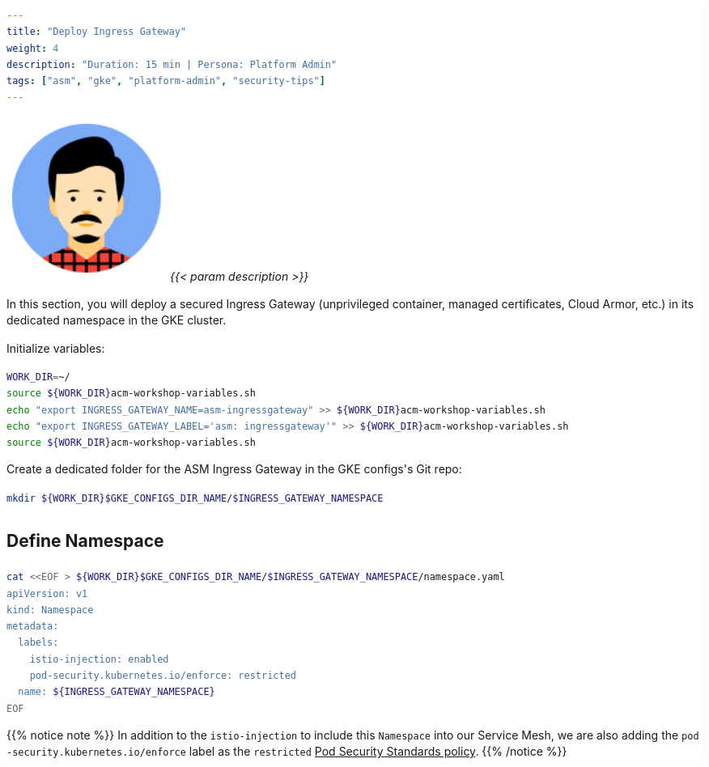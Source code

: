 ```yaml
---
title: "Deploy Ingress Gateway"
weight: 4
description: "Duration: 15 min | Persona: Platform Admin"
tags: ["asm", "gke", "platform-admin", "security-tips"]
---
```

![Platform Admin](/images/platform-admin.png)
_{{< param description >}}_

In this section, you will deploy a secured Ingress Gateway (unprivileged container, managed certificates, Cloud Armor, etc.) in its dedicated namespace in the GKE cluster.

Initialize variables:
```Bash
WORK_DIR=~/
source ${WORK_DIR}acm-workshop-variables.sh
echo "export INGRESS_GATEWAY_NAME=asm-ingressgateway" >> ${WORK_DIR}acm-workshop-variables.sh
echo "export INGRESS_GATEWAY_LABEL='asm: ingressgateway'" >> ${WORK_DIR}acm-workshop-variables.sh
source ${WORK_DIR}acm-workshop-variables.sh
```

Create a dedicated folder for the ASM Ingress Gateway in the GKE configs's Git repo:
```Bash
mkdir ${WORK_DIR}$GKE_CONFIGS_DIR_NAME/$INGRESS_GATEWAY_NAMESPACE
```

## Define Namespace

```Bash
cat <<EOF > ${WORK_DIR}$GKE_CONFIGS_DIR_NAME/$INGRESS_GATEWAY_NAMESPACE/namespace.yaml
apiVersion: v1
kind: Namespace
metadata:
  labels:
    istio-injection: enabled
    pod-security.kubernetes.io/enforce: restricted
  name: ${INGRESS_GATEWAY_NAMESPACE}
EOF
```
{{% notice note %}}
In addition to the `istio-injection` to include this `Namespace` into our Service Mesh, we are also adding the `pod-security.kubernetes.io/enforce` label as the `restricted` [Pod Security Standards policy](https://kubernetes.io/docs/concepts/security/pod-security-standards/).
{{% /notice %}}
